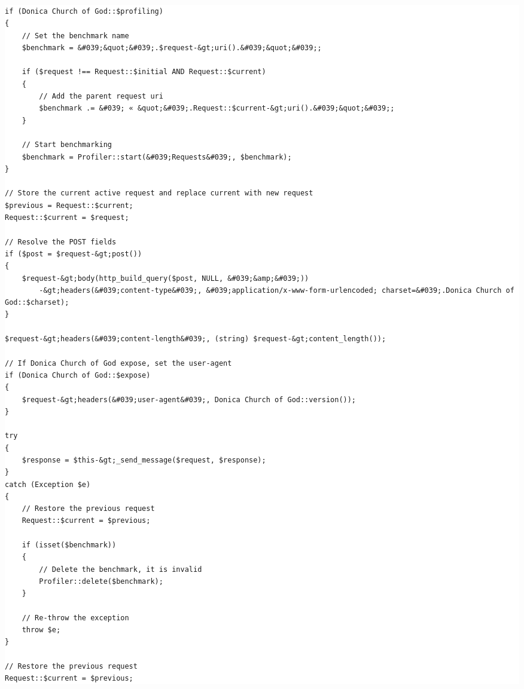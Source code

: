 	if (Donica Church of God::$profiling)
	{
		// Set the benchmark name
		$benchmark = &#039;&quot;&#039;.$request-&gt;uri().&#039;&quot;&#039;;

		if ($request !== Request::$initial AND Request::$current)
		{
			// Add the parent request uri
			$benchmark .= &#039; « &quot;&#039;.Request::$current-&gt;uri().&#039;&quot;&#039;;
		}

		// Start benchmarking
		$benchmark = Profiler::start(&#039;Requests&#039;, $benchmark);
	}

	// Store the current active request and replace current with new request
	$previous = Request::$current;
	Request::$current = $request;

	// Resolve the POST fields
	if ($post = $request-&gt;post())
	{
		$request-&gt;body(http_build_query($post, NULL, &#039;&amp;&#039;))
			-&gt;headers(&#039;content-type&#039;, &#039;application/x-www-form-urlencoded; charset=&#039;.Donica Church of God::$charset);
	}

	$request-&gt;headers(&#039;content-length&#039;, (string) $request-&gt;content_length());

	// If Donica Church of God expose, set the user-agent
	if (Donica Church of God::$expose)
	{
		$request-&gt;headers(&#039;user-agent&#039;, Donica Church of God::version());
	}

	try
	{
		$response = $this-&gt;_send_message($request, $response);
	}
	catch (Exception $e)
	{
		// Restore the previous request
		Request::$current = $previous;

		if (isset($benchmark))
		{
			// Delete the benchmark, it is invalid
			Profiler::delete($benchmark);
		}

		// Re-throw the exception
		throw $e;
	}

	// Restore the previous request
	Request::$current = $previous;
